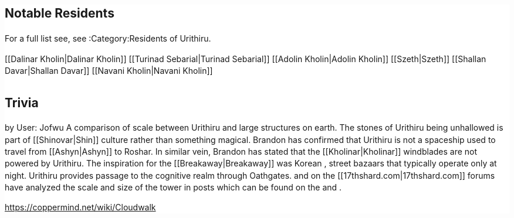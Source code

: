 ## Notable Residents
For a full list see, see :Category:Residents of Urithiru.

[[Dalinar Kholin\|Dalinar Kholin]]
[[Turinad Sebarial\|Turinad Sebarial]]
[[Adolin Kholin\|Adolin Kholin]]
[[Szeth\|Szeth]]
[[Shallan Davar\|Shallan Davar]]
[[Navani Kholin\|Navani Kholin]]

## Trivia
 by User: Jofwu A comparison of scale between Urithiru and large structures on earth.
The stones of Urithiru being unhallowed is part of [[Shinovar\|Shin]] culture rather than something magical.
Brandon has confirmed that Urithiru is not a spaceship used to travel from [[Ashyn\|Ashyn]] to Roshar.
In similar vein, Brandon has stated that the [[Kholinar\|Kholinar]] windblades are not powered by Urithiru.
The inspiration for the [[Breakaway\|Breakaway]] was Korean , street bazaars that typically operate only at night.
Urithiru provides passage to the cognitive realm through Oathgates.
 and  on the [[17thshard.com\|17thshard.com]] forums have analyzed the scale and size of the tower in posts which can be found on the  and .


https://coppermind.net/wiki/Cloudwalk